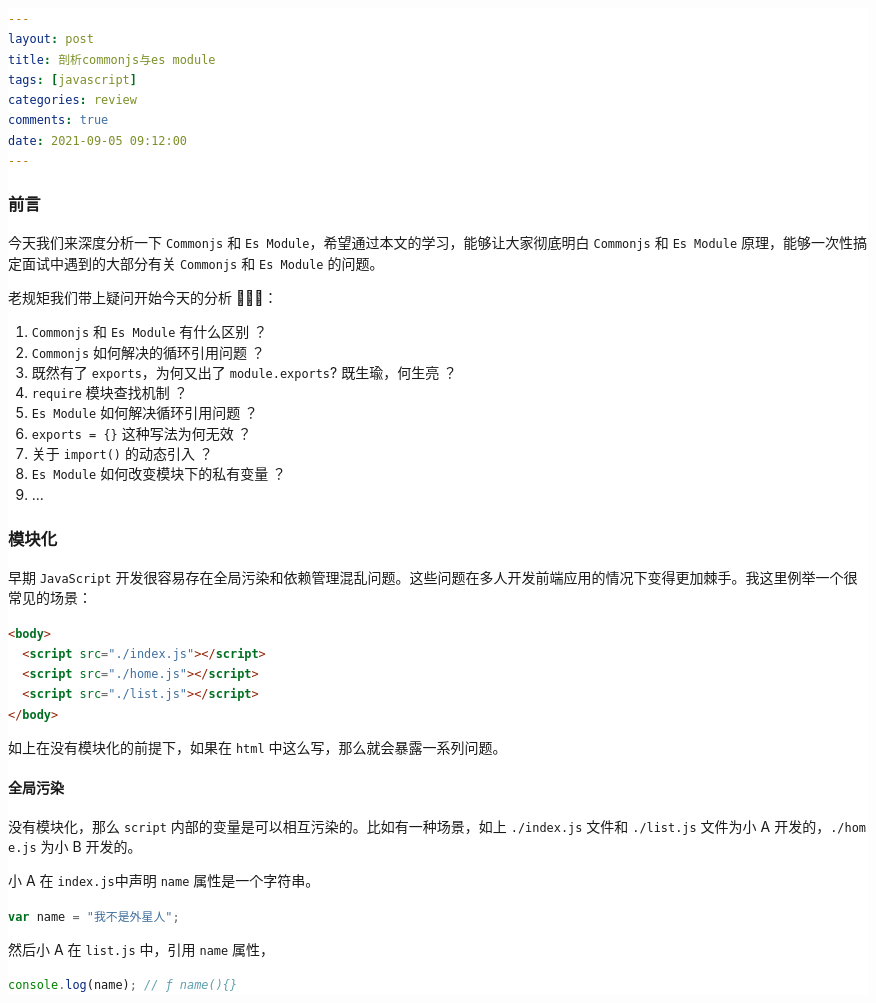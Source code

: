 ```yaml
---
layout: post
title: 剖析commonjs与es module
tags: [javascript]
categories: review
comments: true
date: 2021-09-05 09:12:00
---
```


### 前言

今天我们来深度分析一下 `Commonjs` 和 `Es Module`，希望通过本文的学习，能够让大家彻底明白 `Commonjs` 和 `Es Module` 原理，能够一次性搞定面试中遇到的大部分有关 `Commonjs` 和 `Es Module` 的问题。

老规矩我们带上疑问开始今天的分析 🤔🤔🤔：

1. `Commonjs` 和 `Es Module` 有什么区别 ？
2. `Commonjs` 如何解决的循环引用问题 ？
3. 既然有了 `exports`，为何又出了 `module.exports`? 既生瑜，何生亮 ？
4. `require` 模块查找机制 ？
5. `Es Module` 如何解决循环引用问题 ？
6. `exports = {}` 这种写法为何无效 ？
7. 关于 `import()` 的动态引入 ？
8. `Es Module` 如何改变模块下的私有变量 ？
9. ...


### 模块化

早期 `JavaScript` 开发很容易存在全局污染和依赖管理混乱问题。这些问题在多人开发前端应用的情况下变得更加棘手。我这里例举一个很常见的场景：

```html
<body>
  <script src="./index.js"></script>
  <script src="./home.js"></script>
  <script src="./list.js"></script>
</body>
```

如上在没有模块化的前提下，如果在 `html` 中这么写，那么就会暴露一系列问题。

#### 全局污染

没有模块化，那么 `script` 内部的变量是可以相互污染的。比如有一种场景，如上 `./index.js` 文件和 `./list.js` 文件为小 A 开发的，`./home.js` 为小 B 开发的。

小 A 在 `index.js`中声明 `name` 属性是一个字符串。

```js
var name = "我不是外星人";
```

然后小 A 在 `list.js` 中，引用 `name` 属性，

```js
console.log(name); // ƒ name(){}
```
